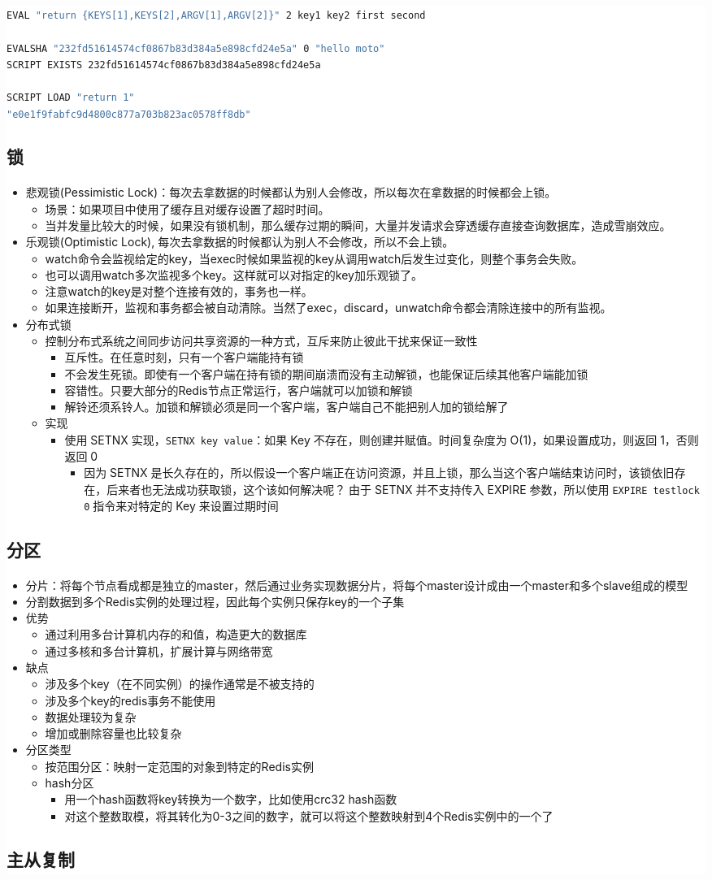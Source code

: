 ```sh
EVAL "return {KEYS[1],KEYS[2],ARGV[1],ARGV[2]}" 2 key1 key2 first second

EVALSHA "232fd51614574cf0867b83d384a5e898cfd24e5a" 0 "hello moto"
SCRIPT EXISTS 232fd51614574cf0867b83d384a5e898cfd24e5a

SCRIPT LOAD "return 1"
"e0e1f9fabfc9d4800c877a703b823ac0578ff8db"
```

## 锁

* 悲观锁(Pessimistic Lock)：每次去拿数据的时候都认为别人会修改，所以每次在拿数据的时候都会上锁。
    - 场景：如果项目中使用了缓存且对缓存设置了超时时间。
    - 当并发量比较大的时候，如果没有锁机制，那么缓存过期的瞬间，大量并发请求会穿透缓存直接查询数据库，造成雪崩效应。
* 乐观锁(Optimistic Lock), 每次去拿数据的时候都认为别人不会修改，所以不会上锁。
    - watch命令会监视给定的key，当exec时候如果监视的key从调用watch后发生过变化，则整个事务会失败。
    - 也可以调用watch多次监视多个key。这样就可以对指定的key加乐观锁了。
    - 注意watch的key是对整个连接有效的，事务也一样。
    - 如果连接断开，监视和事务都会被自动清除。当然了exec，discard，unwatch命令都会清除连接中的所有监视。
* 分布式锁
    - 控制分布式系统之间同步访问共享资源的一种方式，互斥来防止彼此干扰来保证一致性
        + 互斥性。在任意时刻，只有一个客户端能持有锁
        + 不会发生死锁。即使有一个客户端在持有锁的期间崩溃而没有主动解锁，也能保证后续其他客户端能加锁
        + 容错性。只要大部分的Redis节点正常运行，客户端就可以加锁和解锁
        + 解铃还须系铃人。加锁和解锁必须是同一个客户端，客户端自己不能把别人加的锁给解了
    - 实现
        + 使用 SETNX 实现，`SETNX key value`：如果 Key 不存在，则创建并赋值。时间复杂度为 O(1)，如果设置成功，则返回 1，否则返回 0
            * 因为 SETNX 是长久存在的，所以假设一个客户端正在访问资源，并且上锁，那么当这个客户端结束访问时，该锁依旧存在，后来者也无法成功获取锁，这个该如何解决呢？ 由于 SETNX 并不支持传入 EXPIRE 参数，所以使用 `EXPIRE testlock 0` 指令来对特定的 Key 来设置过期时间

## 分区

* 分片：将每个节点看成都是独立的master，然后通过业务实现数据分片，将每个master设计成由一个master和多个slave组成的模型
* 分割数据到多个Redis实例的处理过程，因此每个实例只保存key的一个子集
* 优势
    - 通过利用多台计算机内存的和值，构造更大的数据库
    - 通过多核和多台计算机，扩展计算与网络带宽
* 缺点
    - 涉及多个key（在不同实例）的操作通常是不被支持的
    - 涉及多个key的redis事务不能使用
    - 数据处理较为复杂
    - 增加或删除容量也比较复杂
* 分区类型
    - 按范围分区：映射一定范围的对象到特定的Redis实例
    - hash分区
        + 用一个hash函数将key转换为一个数字，比如使用crc32 hash函数
        + 对这个整数取模，将其转化为0-3之间的数字，就可以将这个整数映射到4个Redis实例中的一个了

## 主从复制

